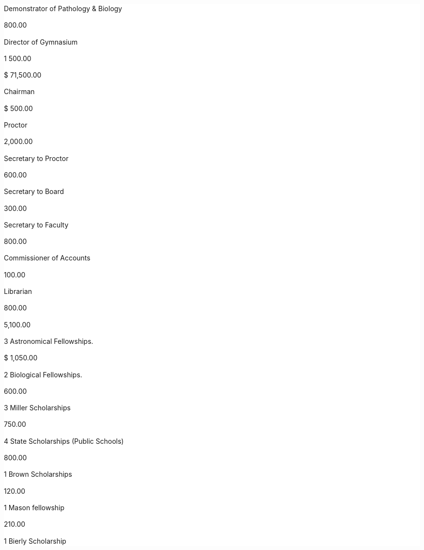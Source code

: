Demonstrator of Pathology & Biology

800.00

Director of Gymnasium

1 500.00

$ 71,500.00

Chairman

$ 500.00

Proctor

2,000.00

Secretary to Proctor

600.00

Secretary to Board

300.00

Secretary to Faculty

800.00

Commissioner of Accounts

100.00

Librarian

800.00

5,100.00

3 Astronomical Fellowships.

$ 1,050.00

2 Biological Fellowships.

600.00

3 Miller Scholarships

750.00

4 State Scholarships (Public Schools)

800.00

1 Brown Scholarships

120.00

1 Mason fellowship

210.00

1 Bierly Scholarship
